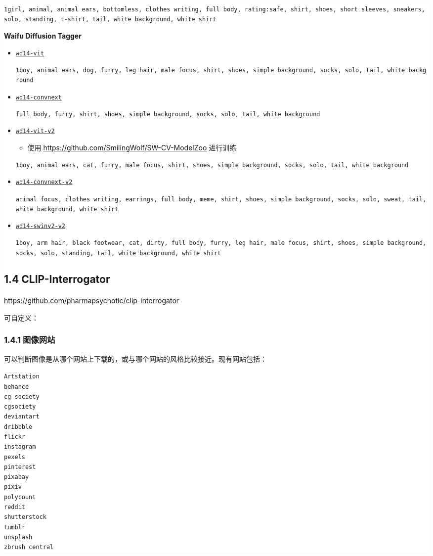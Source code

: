   ```
  1girl, animal, animal ears, bottomless, clothes writing, full body, rating:safe, shirt, shoes, short sleeves, sneakers, solo, standing, t-shirt, tail, white background, white shirt
  ```

**Waifu Diffusion Tagger**

- [`wd14-vit`](https://huggingface.co/SmilingWolf/wd-v1-4-vit-tagger)

  ```
  1boy, animal ears, dog, furry, leg hair, male focus, shirt, shoes, simple background, socks, solo, tail, white background
  ```

- [`wd14-convnext`](https://huggingface.co/SmilingWolf/wd-v1-4-convnext-tagger)

  ```
  full body, furry, shirt, shoes, simple background, socks, solo, tail, white background
  ```

- [`wd14-vit-v2`](https://huggingface.co/SmilingWolf/wd-v1-4-vit-tagger-v2)

  - 使用 https://github.com/SmilingWolf/SW-CV-ModelZoo 进行训练

  ```
  1boy, animal ears, cat, furry, male focus, shirt, shoes, simple background, socks, solo, tail, white background
  ```

- [`wd14-convnext-v2`](https://huggingface.co/SmilingWolf/wd-v1-4-convnext-tagger-v2)

  ```
  animal focus, clothes writing, earrings, full body, meme, shirt, shoes, simple background, socks, solo, sweat, tail, white background, white shirt
  ```

- [`wd14-swinv2-v2`](https://huggingface.co/SmilingWolf/wd-v1-4-swinv2-tagger-v2)

  ```
  1boy, arm hair, black footwear, cat, dirty, full body, furry, leg hair, male focus, shirt, shoes, simple background, socks, solo, standing, tail, white background, white shirt
  ```


## 1.4 CLIP-Interrogator

https://github.com/pharmapsychotic/clip-interrogator

可自定义：

### 1.4.1 图像网站

可以判断图像是从哪个网站上下载的，或与哪个网站的风格比较接近。现有网站包括：

```
Artstation
behance
cg society
cgsociety
deviantart
dribbble
flickr
instagram
pexels
pinterest
pixabay
pixiv
polycount
reddit
shutterstock
tumblr
unsplash
zbrush central
```
